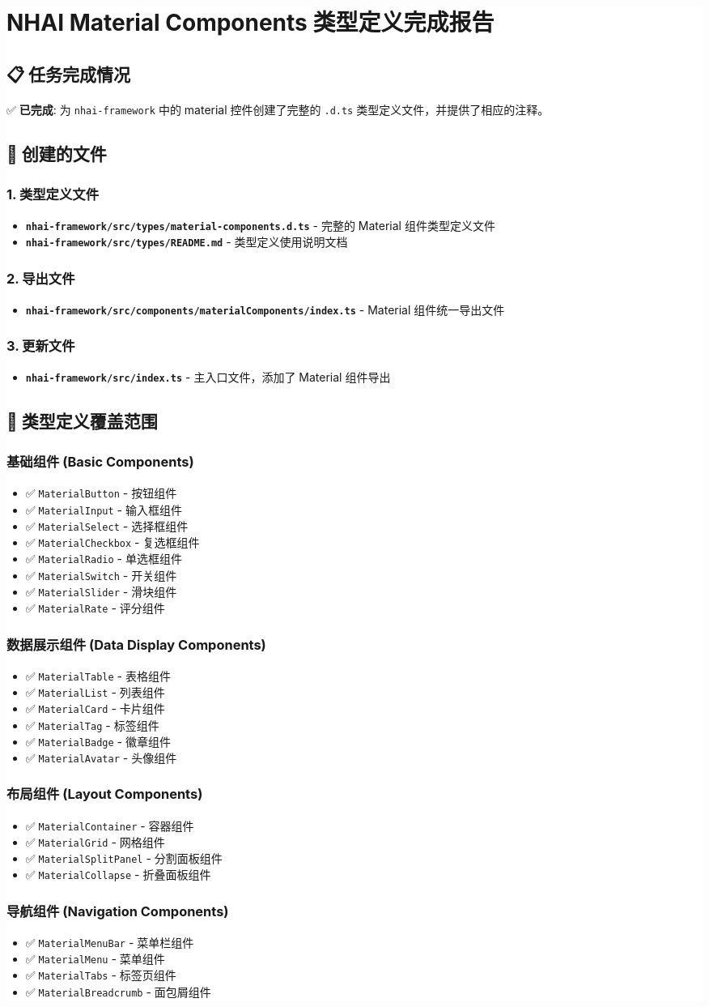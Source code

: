 # NHAI Material Components 类型定义完成报告

## 📋 任务完成情况

✅ **已完成**: 为 `nhai-framework` 中的 material 控件创建了完整的 `.d.ts` 类型定义文件，并提供了相应的注释。

## 📁 创建的文件

### 1. 类型定义文件
- **`nhai-framework/src/types/material-components.d.ts`** - 完整的 Material 组件类型定义文件
- **`nhai-framework/src/types/README.md`** - 类型定义使用说明文档

### 2. 导出文件
- **`nhai-framework/src/components/materialComponents/index.ts`** - Material 组件统一导出文件

### 3. 更新文件
- **`nhai-framework/src/index.ts`** - 主入口文件，添加了 Material 组件导出

## 🎯 类型定义覆盖范围

### 基础组件 (Basic Components)
- ✅ `MaterialButton` - 按钮组件
- ✅ `MaterialInput` - 输入框组件  
- ✅ `MaterialSelect` - 选择框组件
- ✅ `MaterialCheckbox` - 复选框组件
- ✅ `MaterialRadio` - 单选框组件
- ✅ `MaterialSwitch` - 开关组件
- ✅ `MaterialSlider` - 滑块组件
- ✅ `MaterialRate` - 评分组件

### 数据展示组件 (Data Display Components)
- ✅ `MaterialTable` - 表格组件
- ✅ `MaterialList` - 列表组件
- ✅ `MaterialCard` - 卡片组件
- ✅ `MaterialTag` - 标签组件
- ✅ `MaterialBadge` - 徽章组件
- ✅ `MaterialAvatar` - 头像组件

### 布局组件 (Layout Components)
- ✅ `MaterialContainer` - 容器组件
- ✅ `MaterialGrid` - 网格组件
- ✅ `MaterialSplitPanel` - 分割面板组件
- ✅ `MaterialCollapse` - 折叠面板组件

### 导航组件 (Navigation Components)
- ✅ `MaterialMenuBar` - 菜单栏组件
- ✅ `MaterialMenu` - 菜单组件
- ✅ `MaterialTabs` - 标签页组件
- ✅ `MaterialBreadcrumb` - 面包屑组件
